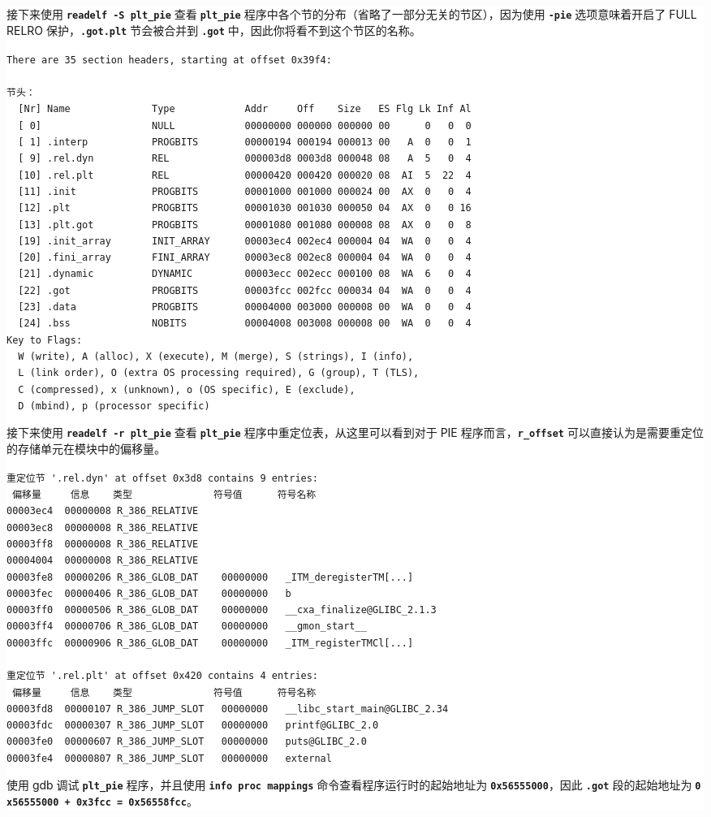接下来使用 **`readelf -S plt_pie`** 查看 **`plt_pie`** 程序中各个节的分布（省略了一部分无关的节区），因为使用 **`-pie`** 选项意味着开启了 FULL RELRO 保护，**`.got.plt`** 节会被合并到 **`.got`** 中，因此你将看不到这个节区的名称。

```c{.line-numbers}
There are 35 section headers, starting at offset 0x39f4:

节头：
  [Nr] Name              Type            Addr     Off    Size   ES Flg Lk Inf Al
  [ 0]                   NULL            00000000 000000 000000 00      0   0  0
  [ 1] .interp           PROGBITS        00000194 000194 000013 00   A  0   0  1
  [ 9] .rel.dyn          REL             000003d8 0003d8 000048 08   A  5   0  4
  [10] .rel.plt          REL             00000420 000420 000020 08  AI  5  22  4
  [11] .init             PROGBITS        00001000 001000 000024 00  AX  0   0  4
  [12] .plt              PROGBITS        00001030 001030 000050 04  AX  0   0 16
  [13] .plt.got          PROGBITS        00001080 001080 000008 08  AX  0   0  8
  [19] .init_array       INIT_ARRAY      00003ec4 002ec4 000004 04  WA  0   0  4
  [20] .fini_array       FINI_ARRAY      00003ec8 002ec8 000004 04  WA  0   0  4
  [21] .dynamic          DYNAMIC         00003ecc 002ecc 000100 08  WA  6   0  4
  [22] .got              PROGBITS        00003fcc 002fcc 000034 04  WA  0   0  4
  [23] .data             PROGBITS        00004000 003000 000008 00  WA  0   0  4
  [24] .bss              NOBITS          00004008 003008 000008 00  WA  0   0  4
Key to Flags:
  W (write), A (alloc), X (execute), M (merge), S (strings), I (info),
  L (link order), O (extra OS processing required), G (group), T (TLS),
  C (compressed), x (unknown), o (OS specific), E (exclude),
  D (mbind), p (processor specific)
```

接下来使用 **`readelf -r plt_pie`** 查看 **`plt_pie`** 程序中重定位表，从这里可以看到对于 PIE 程序而言，**`r_offset`** 可以直接认为是需要重定位的存储单元在模块中的偏移量。

```c{.line-numbers}
重定位节 '.rel.dyn' at offset 0x3d8 contains 9 entries:
 偏移量     信息    类型              符号值      符号名称
00003ec4  00000008 R_386_RELATIVE   
00003ec8  00000008 R_386_RELATIVE   
00003ff8  00000008 R_386_RELATIVE   
00004004  00000008 R_386_RELATIVE   
00003fe8  00000206 R_386_GLOB_DAT    00000000   _ITM_deregisterTM[...]
00003fec  00000406 R_386_GLOB_DAT    00000000   b
00003ff0  00000506 R_386_GLOB_DAT    00000000   __cxa_finalize@GLIBC_2.1.3
00003ff4  00000706 R_386_GLOB_DAT    00000000   __gmon_start__
00003ffc  00000906 R_386_GLOB_DAT    00000000   _ITM_registerTMCl[...]

重定位节 '.rel.plt' at offset 0x420 contains 4 entries:
 偏移量     信息    类型              符号值      符号名称
00003fd8  00000107 R_386_JUMP_SLOT   00000000   __libc_start_main@GLIBC_2.34
00003fdc  00000307 R_386_JUMP_SLOT   00000000   printf@GLIBC_2.0
00003fe0  00000607 R_386_JUMP_SLOT   00000000   puts@GLIBC_2.0
00003fe4  00000807 R_386_JUMP_SLOT   00000000   external
```

使用 gdb 调试 **`plt_pie`** 程序，并且使用 **`info proc mappings`** 命令查看程序运行时的起始地址为 **`0x56555000`**，因此 **`.got`** 段的起始地址为 **`0x56555000 + 0x3fcc = 0x56558fcc`**。
